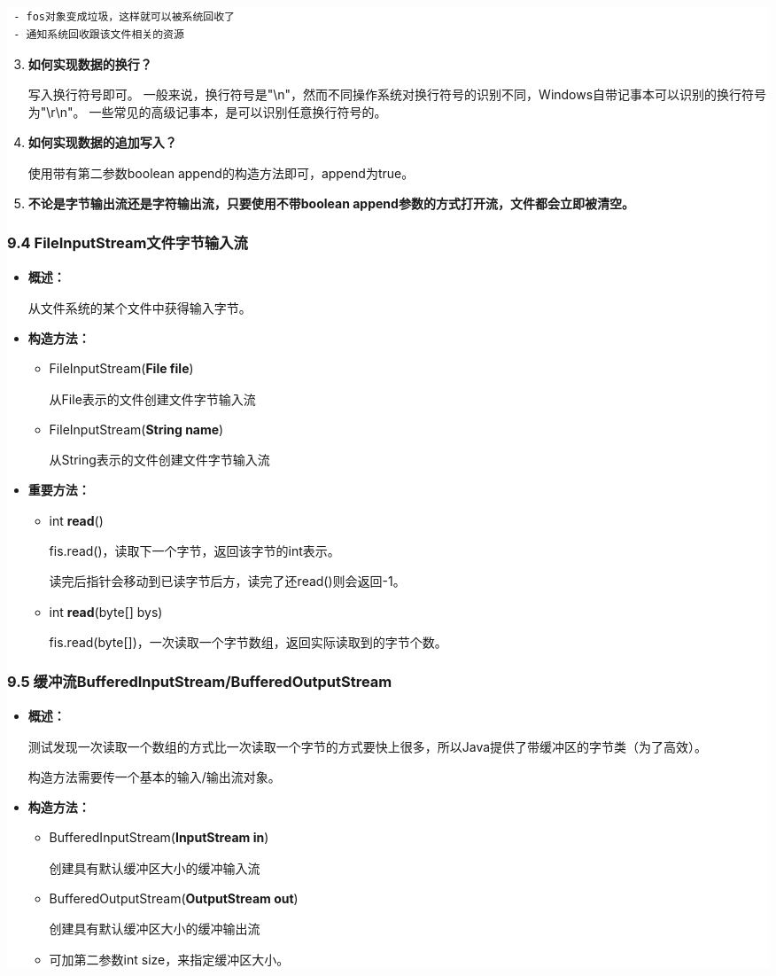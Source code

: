      - fos对象变成垃圾，这样就可以被系统回收了
     - 通知系统回收跟该文件相关的资源
  
  3. **如何实现数据的换行？**
     
     写入换行符号即可。
     一般来说，换行符号是"\n"，然而不同操作系统对换行符号的识别不同，Windows自带记事本可以识别的换行符号为"\r\n"。
     一些常见的高级记事本，是可以识别任意换行符号的。
  
  4. **如何实现数据的追加写入？**
     
     使用带有第二参数boolean append的构造方法即可，append为true。
  
  5. **不论是字节输出流还是字符输出流，只要使用不带boolean append参数的方式打开流，文件都会立即被清空。**

### 9.4 FileInputStream文件字节输入流

- **概述：**
  
  从文件系统的某个文件中获得输入字节。

- **构造方法：**
  
  - FileInputStream(**File file**)
    
    从File表示的文件创建文件字节输入流
  
  - FileInputStream(**String name**)
    
    从String表示的文件创建文件字节输入流

- **重要方法：**
  
  - int **read**()
    
    fis.read()，读取下一个字节，返回该字节的int表示。
    
    读完后指针会移动到已读字节后方，读完了还read()则会返回-1。
  
  - int **read**(byte[] bys)
    
    fis.read(byte[])，一次读取一个字节数组，返回实际读取到的字节个数。

### 9.5 缓冲流BufferedInputStream/BufferedOutputStream

- **概述：**
  
  测试发现一次读取一个数组的方式比一次读取一个字节的方式要快上很多，所以Java提供了带缓冲区的字节类（为了高效）。
  
  构造方法需要传一个基本的输入/输出流对象。

- **构造方法：**
  
  - BufferedInputStream(**InputStream in**)
    
    创建具有默认缓冲区大小的缓冲输入流
  
  - BufferedOutputStream(**OutputStream out**)
    
    创建具有默认缓冲区大小的缓冲输出流
  
  - 可加第二参数int size，来指定缓冲区大小。
    